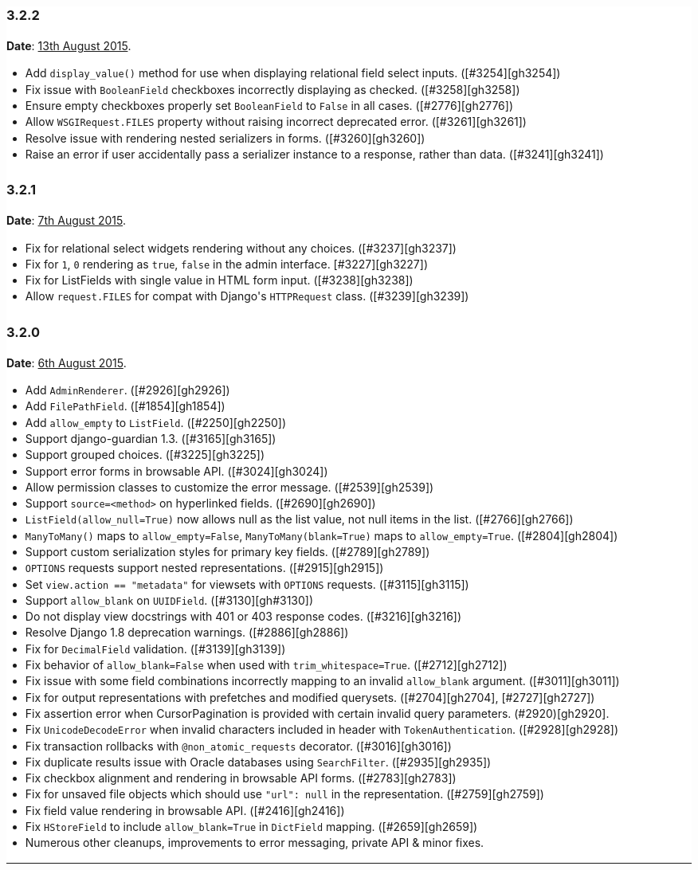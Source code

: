 ### 3.2.2

**Date**: [13th August 2015][3.2.2-milestone].

* Add `display_value()` method for use when displaying relational field select inputs. ([#3254][gh3254])
* Fix issue with `BooleanField` checkboxes incorrectly displaying as checked. ([#3258][gh3258])
* Ensure empty checkboxes properly set `BooleanField` to `False` in all cases. ([#2776][gh2776])
* Allow `WSGIRequest.FILES` property without raising incorrect deprecated error. ([#3261][gh3261])
* Resolve issue with rendering nested serializers in forms. ([#3260][gh3260])
* Raise an error if user accidentally pass a serializer instance to a response, rather than data. ([#3241][gh3241])

### 3.2.1

**Date**: [7th August 2015][3.2.1-milestone].

* Fix for relational select widgets rendering without any choices. ([#3237][gh3237])
* Fix for `1`, `0` rendering as `true`, `false` in the admin interface. [#3227][gh3227])
* Fix for ListFields with single value in HTML form input. ([#3238][gh3238])
* Allow `request.FILES` for compat with Django's `HTTPRequest` class. ([#3239][gh3239])

### 3.2.0

**Date**: [6th August 2015][3.2.0-milestone].

* Add `AdminRenderer`. ([#2926][gh2926])
* Add `FilePathField`. ([#1854][gh1854])
* Add `allow_empty` to `ListField`. ([#2250][gh2250])
* Support django-guardian 1.3. ([#3165][gh3165])
* Support grouped choices. ([#3225][gh3225])
* Support error forms in browsable API. ([#3024][gh3024])
* Allow permission classes to customize the error message. ([#2539][gh2539])
* Support `source=<method>` on hyperlinked fields. ([#2690][gh2690])
* `ListField(allow_null=True)` now allows null as the list value, not null items in the list. ([#2766][gh2766])
* `ManyToMany()` maps to `allow_empty=False`, `ManyToMany(blank=True)` maps to `allow_empty=True`. ([#2804][gh2804])
* Support custom serialization styles for primary key fields. ([#2789][gh2789])
* `OPTIONS` requests support nested representations. ([#2915][gh2915])
* Set `view.action == "metadata"` for viewsets with `OPTIONS` requests. ([#3115][gh3115])
* Support `allow_blank` on `UUIDField`. ([#3130][gh#3130])
* Do not display view docstrings with 401 or 403 response codes. ([#3216][gh3216])
* Resolve Django 1.8 deprecation warnings. ([#2886][gh2886])
* Fix for `DecimalField` validation. ([#3139][gh3139])
* Fix behavior of `allow_blank=False` when used with `trim_whitespace=True`. ([#2712][gh2712])
* Fix issue with some field combinations incorrectly mapping to an invalid `allow_blank` argument. ([#3011][gh3011])
* Fix for output representations with prefetches and modified querysets. ([#2704][gh2704], [#2727][gh2727])
* Fix assertion error when CursorPagination is provided with certain invalid query parameters. (#2920)[gh2920].
* Fix `UnicodeDecodeError` when invalid characters included in header with `TokenAuthentication`. ([#2928][gh2928])
* Fix transaction rollbacks with `@non_atomic_requests` decorator. ([#3016][gh3016])
* Fix duplicate results issue with Oracle databases using `SearchFilter`. ([#2935][gh2935])
* Fix checkbox alignment and rendering in browsable API forms. ([#2783][gh2783])
* Fix for unsaved file objects which should use `"url": null` in the representation. ([#2759][gh2759])
* Fix field value rendering in browsable API. ([#2416][gh2416])
* Fix `HStoreField` to include `allow_blank=True` in `DictField` mapping. ([#2659][gh2659])
* Numerous other cleanups, improvements to error messaging, private API & minor fixes.

---

[cite]: http://www.catb.org/~esr/writings/cathedral-bazaar/cathedral-bazaar/ar01s04.html
[deprecation-policy]: #deprecation-policy
[django-deprecation-policy]: https://docs.djangoproject.com/en/stable/internals/release-process/#internal-release-deprecation-policy
[old-release-notes]: https://github.com/encode/django-rest-framework/blob/version-2.4.x/docs/topics/release-notes.md
[3.6-release]: 3.6-announcement.md
[3.0.1-milestone]: https://github.com/encode/django-rest-framework/issues?q=milestone%3A%223.0.1+Release%22
[3.0.2-milestone]: https://github.com/encode/django-rest-framework/issues?q=milestone%3A%223.0.2+Release%22
[3.0.3-milestone]: https://github.com/encode/django-rest-framework/issues?q=milestone%3A%223.0.3+Release%22
[3.0.4-milestone]: https://github.com/encode/django-rest-framework/issues?q=milestone%3A%223.0.4+Release%22
[3.0.5-milestone]: https://github.com/encode/django-rest-framework/issues?q=milestone%3A%223.0.5+Release%22
[3.1.0-milestone]: https://github.com/encode/django-rest-framework/issues?q=milestone%3A%223.1.0+Release%22
[3.1.1-milestone]: https://github.com/encode/django-rest-framework/issues?q=milestone%3A%223.1.1+Release%22
[3.1.2-milestone]: https://github.com/encode/django-rest-framework/issues?q=milestone%3A%223.1.2+Release%22
[3.1.3-milestone]: https://github.com/encode/django-rest-framework/issues?q=milestone%3A%223.1.3+Release%22
[3.2.0-milestone]: https://github.com/encode/django-rest-framework/issues?q=milestone%3A%223.2.0+Release%22
[3.2.1-milestone]: https://github.com/encode/django-rest-framework/issues?q=milestone%3A%223.2.1+Release%22
[3.2.2-milestone]: https://github.com/encode/django-rest-framework/issues?q=milestone%3A%223.2.2+Release%22
[3.2.3-milestone]: https://github.com/encode/django-rest-framework/issues?q=milestone%3A%223.2.3+Release%22
[3.2.4-milestone]: https://github.com/encode/django-rest-framework/issues?q=milestone%3A%223.2.4+Release%22
[3.2.5-milestone]: https://github.com/encode/django-rest-framework/issues?q=milestone%3A%223.2.5+Release%22
[3.3.0-milestone]: https://github.com/encode/django-rest-framework/issues?q=milestone%3A%223.3.0+Release%22
[3.3.1-milestone]: https://github.com/encode/django-rest-framework/issues?q=milestone%3A%223.3.1+Release%22
[3.3.2-milestone]: https://github.com/encode/django-rest-framework/issues?q=milestone%3A%223.3.2+Release%22
[3.3.3-milestone]: https://github.com/encode/django-rest-framework/issues?q=milestone%3A%223.3.3+Release%22
[3.4.0-milestone]: https://github.com/encode/django-rest-framework/issues?q=milestone%3A%223.4.0+Release%22
[3.4.1-milestone]: https://github.com/encode/django-rest-framework/issues?q=milestone%3A%223.4.1+Release%22
[3.4.2-milestone]: https://github.com/encode/django-rest-framework/issues?q=milestone%3A%223.4.2+Release%22
[3.4.3-milestone]: https://github.com/encode/django-rest-framework/issues?q=milestone%3A%223.4.3+Release%22
[3.4.4-milestone]: https://github.com/encode/django-rest-framework/issues?q=milestone%3A%223.4.4+Release%22
[3.4.5-milestone]: https://github.com/encode/django-rest-framework/issues?q=milestone%3A%223.4.5+Release%22
[3.4.6-milestone]: https://github.com/encode/django-rest-framework/issues?q=milestone%3A%223.4.6+Release%22
[3.4.7-milestone]: https://github.com/encode/django-rest-framework/issues?q=milestone%3A%223.4.7+Release%22
[3.5.0-milestone]: https://github.com/encode/django-rest-framework/issues?q=milestone%3A%223.5.0+Release%22
[3.5.1-milestone]: https://github.com/encode/django-rest-framework/issues?q=milestone%3A%223.5.1+Release%22
[3.5.2-milestone]: https://github.com/encode/django-rest-framework/issues?q=milestone%3A%223.5.2+Release%22
[3.5.3-milestone]: https://github.com/encode/django-rest-framework/issues?q=milestone%3A%223.5.3+Release%22
[3.5.4-milestone]: https://github.com/encode/django-rest-framework/issues?q=milestone%3A%223.5.4+Release%22
[3.6.0-milestone]: https://github.com/encode/django-rest-framework/issues?q=milestone%3A%223.6.0+Release%22
[3.6.1-milestone]: https://github.com/encode/django-rest-framework/issues?q=milestone%3A%223.6.1+Release%22
[3.6.2-milestone]: https://github.com/encode/django-rest-framework/issues?q=milestone%3A%223.6.2+Release%22
[3.6.3-milestone]: https://github.com/encode/django-rest-framework/issues?q=milestone%3A%223.6.3+Release%22
[3.6.4-milestone]: https://github.com/encode/django-rest-framework/issues?q=milestone%3A%223.6.4+Release%22
[3.7.0-milestone]: https://github.com/encode/django-rest-framework/issues?q=milestone%3A%223.7.0+Release%22
[3.7.1-milestone]: https://github.com/encode/django-rest-framework/milestone/58?closed=1
[3.7.2-milestone]: https://github.com/encode/django-rest-framework/milestone/59?closed=1
[3.7.3-milestone]: https://github.com/encode/django-rest-framework/milestone/60?closed=1
[3.7.4-milestone]: https://github.com/encode/django-rest-framework/milestone/62?closed=1
[3.7.5-milestone]: https://github.com/encode/django-rest-framework/milestone/63?closed=1
[3.7.6-milestone]: https://github.com/encode/django-rest-framework/milestone/64?closed=1
[3.7.7-milestone]: https://github.com/encode/django-rest-framework/milestone/65?closed=1
[3.8.0-milestone]: https://github.com/encode/django-rest-framework/milestone/61?closed=1
[3.8.1-milestone]: https://github.com/encode/django-rest-framework/milestone/67?closed=1
[3.8.2-milestone]: https://github.com/encode/django-rest-framework/milestone/68?closed=1
[3.9.0-milestone]: https://github.com/encode/django-rest-framework/milestone/66?closed=1
[3.9.1-milestone]: https://github.com/encode/django-rest-framework/milestone/70?closed=1
[3.9.2-milestone]: https://github.com/encode/django-rest-framework/milestone/71?closed=1
[3.10.0-milestone]: https://github.com/encode/django-rest-framework/milestone/69?closed=1
[gh2013]: https://github.com/encode/django-rest-framework/issues/2013
[gh2098]: https://github.com/encode/django-rest-framework/issues/2098
[gh2109]: https://github.com/encode/django-rest-framework/issues/2109
[gh2135]: https://github.com/encode/django-rest-framework/issues/2135
[gh2163]: https://github.com/encode/django-rest-framework/issues/2163
[gh2168]: https://github.com/encode/django-rest-framework/issues/2168
[gh2169]: https://github.com/encode/django-rest-framework/issues/2169
[gh2172]: https://github.com/encode/django-rest-framework/issues/2172
[gh2175]: https://github.com/encode/django-rest-framework/issues/2175
[gh2184]: https://github.com/encode/django-rest-framework/issues/2184
[gh2187]: https://github.com/encode/django-rest-framework/issues/2187
[gh2193]: https://github.com/encode/django-rest-framework/issues/2193
[gh2194]: https://github.com/encode/django-rest-framework/issues/2194
[gh2195]: https://github.com/encode/django-rest-framework/issues/2195
[gh2196]: https://github.com/encode/django-rest-framework/issues/2196
[gh2197]: https://github.com/encode/django-rest-framework/issues/2197
[gh2200]: https://github.com/encode/django-rest-framework/issues/2200
[gh2202]: https://github.com/encode/django-rest-framework/issues/2202
[gh2205]: https://github.com/encode/django-rest-framework/issues/2205
[gh2213]: https://github.com/encode/django-rest-framework/issues/2213
[gh2213]: https://github.com/encode/django-rest-framework/issues/2213
[gh2215]: https://github.com/encode/django-rest-framework/issues/2215
[gh2225]: https://github.com/encode/django-rest-framework/issues/2225
[gh2231]: https://github.com/encode/django-rest-framework/issues/2231
[gh2232]: https://github.com/encode/django-rest-framework/issues/2232
[gh2239]: https://github.com/encode/django-rest-framework/issues/2239
[gh2242]: https://github.com/encode/django-rest-framework/issues/2242
[gh2243]: https://github.com/encode/django-rest-framework/issues/2243
[gh2244]: https://github.com/encode/django-rest-framework/issues/2244
[gh2155]: https://github.com/encode/django-rest-framework/issues/2155
[gh2218]: https://github.com/encode/django-rest-framework/issues/2218
[gh2228]: https://github.com/encode/django-rest-framework/issues/2228
[gh2234]: https://github.com/encode/django-rest-framework/issues/2234
[gh2255]: https://github.com/encode/django-rest-framework/issues/2255
[gh2259]: https://github.com/encode/django-rest-framework/issues/2259
[gh2262]: https://github.com/encode/django-rest-framework/issues/2262
[gh2263]: https://github.com/encode/django-rest-framework/issues/2263
[gh2266]: https://github.com/encode/django-rest-framework/issues/2266
[gh2267]: https://github.com/encode/django-rest-framework/issues/2267
[gh2270]: https://github.com/encode/django-rest-framework/issues/2270
[gh2279]: https://github.com/encode/django-rest-framework/issues/2279
[gh2280]: https://github.com/encode/django-rest-framework/issues/2280
[gh2289]: https://github.com/encode/django-rest-framework/issues/2289
[gh2290]: https://github.com/encode/django-rest-framework/issues/2290
[gh2291]: https://github.com/encode/django-rest-framework/issues/2291
[gh2294]: https://github.com/encode/django-rest-framework/issues/2294
[gh1101]: https://github.com/encode/django-rest-framework/issues/1101
[gh2010]: https://github.com/encode/django-rest-framework/issues/2010
[gh2278]: https://github.com/encode/django-rest-framework/issues/2278